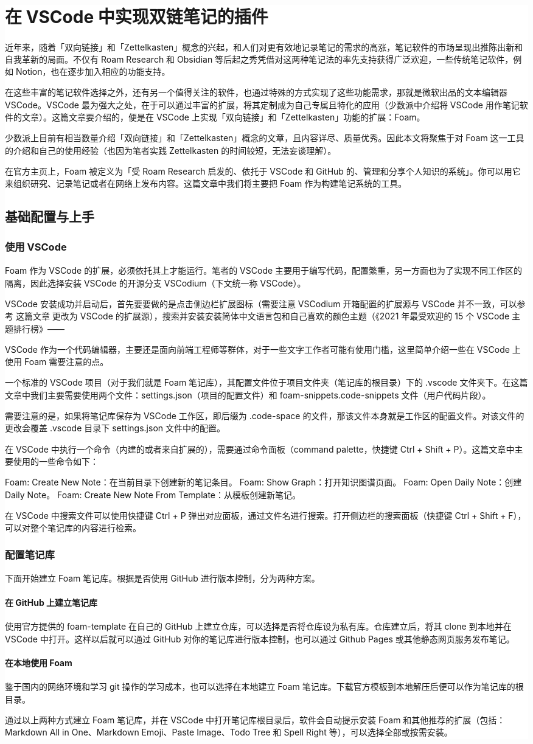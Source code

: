 # 在 VSCode 中实现双链笔记的插件

近年来，随着「双向链接」和「Zettelkasten」概念的兴起，和人们对更有效地记录笔记的需求的高涨，笔记软件的市场呈现出推陈出新和自我革新的局面。不仅有 Roam Research 和 Obsidian 等后起之秀凭借对这两种笔记法的率先支持获得广泛欢迎，一些传统笔记软件，例如 Notion，也在逐步加入相应的功能支持。

在这些丰富的笔记软件选择之外，还有另一个值得关注的软件，也通过特殊的方式实现了这些功能需求，那就是微软出品的文本编辑器 VSCode。VSCode 最为强大之处，在于可以通过丰富的扩展，将其定制成为自己专属且特化的应用（少数派中介绍将 VSCode 用作笔记软件的文章）。这篇文章要介绍的，便是在 VSCode 上实现「双向链接」和「Zettelkasten」功能的扩展：Foam。

少数派上目前有相当数量介绍「双向链接」和「Zettelkasten」概念的文章，且内容详尽、质量优秀。因此本文将聚焦于对 Foam 这一工具的介绍和自己的使用经验（也因为笔者实践 Zettelkasten 的时间较短，无法妄谈理解）。

在官方主页上，Foam 被定义为「受 Roam Research 启发的、依托于 VSCode 和 GitHub 的、管理和分享个人知识的系统」。你可以用它来组织研究、记录笔记或者在网络上发布内容。这篇文章中我们将主要把 Foam 作为构建笔记系统的工具。

## 基础配置与上手

### 使用 VSCode

Foam 作为 VSCode 的扩展，必须依托其上才能运行。笔者的 VSCode 主要用于编写代码，配置繁重，另一方面也为了实现不同工作区的隔离，因此选择安装 VSCode 的开源分支 VSCodium（下文统一称 VSCode）。

VSCode 安装成功并启动后，首先要要做的是点击侧边栏扩展图标（需要注意 VSCodium 开箱配置的扩展源与 VSCode 并不一致，可以参考 这篇文章 更改为 VSCode 的扩展源），搜索并安装安装简体中文语言包和自己喜欢的颜色主题（《2021 年最受欢迎的 15 个 VSCode 主题排行榜》——

VSCode 作为一个代码编辑器，主要还是面向前端工程师等群体，对于一些文字工作者可能有使用门槛，这里简单介绍一些在 VSCode 上使用 Foam 需要注意的点。

一个标准的 VSCode 项目（对于我们就是 Foam 笔记库），其配置文件位于项目文件夹（笔记库的根目录）下的 .vscode 文件夹下。在这篇文章中我们主要需要使用两个文件：settings.json（项目的配置文件）和 foam-snippets.code-snippets 文件（用户代码片段）。

需要注意的是，如果将笔记库保存为 VSCode 工作区，即后缀为 .code-space 的文件，那该文件本身就是工作区的配置文件。对该文件的更改会覆盖 .vscode 目录下 settings.json 文件中的配置。

在 VSCode 中执行一个命令（内建的或者来自扩展的），需要通过命令面板（command palette，快捷键 Ctrl + Shift + P）。这篇文章中主要使用的一些命令如下：

Foam: Create New Note：在当前目录下创建新的笔记条目。
Foam: Show Graph：打开知识图谱页面。
Foam: Open Daily Note：创建 Daily Note。
Foam: Create New Note From Template：从模板创建新笔记。

在 VSCode 中搜索文件可以使用快捷键 Ctrl + P 弹出对应面板，通过文件名进行搜索。打开侧边栏的搜索面板（快捷键 Ctrl + Shift + F），可以对整个笔记库的内容进行检索。

### 配置笔记库

下面开始建立 Foam 笔记库。根据是否使用 GitHub 进行版本控制，分为两种方案。

#### 在 GitHub 上建立笔记库

使用官方提供的 foam-template 在自己的 GitHub 上建立仓库，可以选择是否将仓库设为私有库。仓库建立后，将其 clone 到本地并在 VSCode 中打开。这样以后就可以通过 GitHub 对你的笔记库进行版本控制，也可以通过 Github Pages 或其他静态网页服务发布笔记。

#### 在本地使用 Foam

鉴于国内的网络环境和学习 git 操作的学习成本，也可以选择在本地建立 Foam 笔记库。下载官方模板到本地解压后便可以作为笔记库的根目录。

通过以上两种方式建立 Foam 笔记库，并在 VSCode 中打开笔记库根目录后，软件会自动提示安装 Foam 和其他推荐的扩展（包括：Markdown All in One、Markdown Emoji、Paste Image、Todo Tree 和 Spell Right 等），可以选择全部或按需安装。
